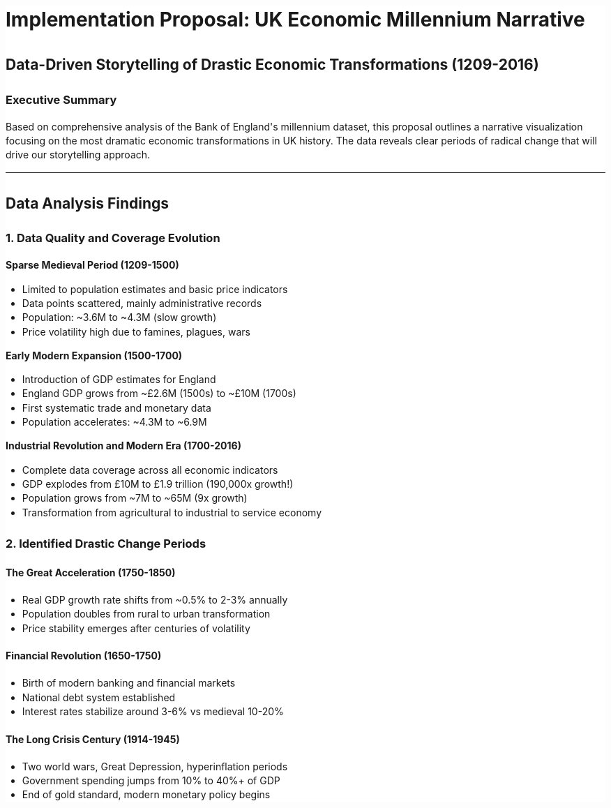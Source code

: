 # Implementation Proposal: UK Economic Millennium Narrative
## Data-Driven Storytelling of Drastic Economic Transformations (1209-2016)

### Executive Summary

Based on comprehensive analysis of the Bank of England's millennium dataset, this proposal outlines a narrative visualization focusing on the most dramatic economic transformations in UK history. The data reveals clear periods of radical change that will drive our storytelling approach.

---

## Data Analysis Findings

### 1. Data Quality and Coverage Evolution

**Sparse Medieval Period (1209-1500)**
- Limited to population estimates and basic price indicators
- Data points scattered, mainly administrative records
- Population: ~3.6M to ~4.3M (slow growth)
- Price volatility high due to famines, plagues, wars

**Early Modern Expansion (1500-1700)**
- Introduction of GDP estimates for England
- England GDP grows from ~£2.6M (1500s) to ~£10M (1700s) 
- First systematic trade and monetary data
- Population accelerates: ~4.3M to ~6.9M

**Industrial Revolution and Modern Era (1700-2016)**
- Complete data coverage across all economic indicators
- GDP explodes from £10M to £1.9 trillion (190,000x growth!)
- Population grows from ~7M to ~65M (9x growth)
- Transformation from agricultural to industrial to service economy

### 2. Identified Drastic Change Periods

#### **The Great Acceleration (1750-1850)**
- Real GDP growth rate shifts from ~0.5% to 2-3% annually
- Population doubles from rural to urban transformation
- Price stability emerges after centuries of volatility

#### **Financial Revolution (1650-1750)**  
- Birth of modern banking and financial markets
- National debt system established
- Interest rates stabilize around 3-6% vs medieval 10-20%

#### **The Long Crisis Century (1914-1945)**
- Two world wars, Great Depression, hyperinflation periods
- Government spending jumps from 10% to 40%+ of GDP
- End of gold standard, modern monetary policy begins
